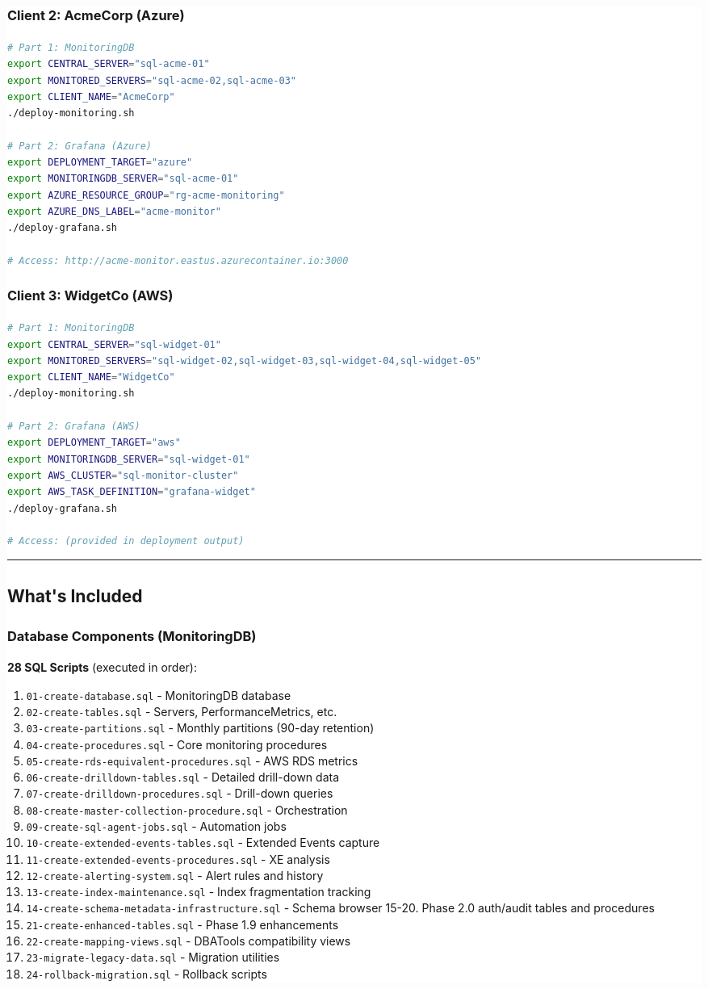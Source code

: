 ### Client 2: AcmeCorp (Azure)

```bash
# Part 1: MonitoringDB
export CENTRAL_SERVER="sql-acme-01"
export MONITORED_SERVERS="sql-acme-02,sql-acme-03"
export CLIENT_NAME="AcmeCorp"
./deploy-monitoring.sh

# Part 2: Grafana (Azure)
export DEPLOYMENT_TARGET="azure"
export MONITORINGDB_SERVER="sql-acme-01"
export AZURE_RESOURCE_GROUP="rg-acme-monitoring"
export AZURE_DNS_LABEL="acme-monitor"
./deploy-grafana.sh

# Access: http://acme-monitor.eastus.azurecontainer.io:3000
```

### Client 3: WidgetCo (AWS)

```bash
# Part 1: MonitoringDB
export CENTRAL_SERVER="sql-widget-01"
export MONITORED_SERVERS="sql-widget-02,sql-widget-03,sql-widget-04,sql-widget-05"
export CLIENT_NAME="WidgetCo"
./deploy-monitoring.sh

# Part 2: Grafana (AWS)
export DEPLOYMENT_TARGET="aws"
export MONITORINGDB_SERVER="sql-widget-01"
export AWS_CLUSTER="sql-monitor-cluster"
export AWS_TASK_DEFINITION="grafana-widget"
./deploy-grafana.sh

# Access: (provided in deployment output)
```

---

## What's Included

### Database Components (MonitoringDB)

**28 SQL Scripts** (executed in order):
1. `01-create-database.sql` - MonitoringDB database
2. `02-create-tables.sql` - Servers, PerformanceMetrics, etc.
3. `03-create-partitions.sql` - Monthly partitions (90-day retention)
4. `04-create-procedures.sql` - Core monitoring procedures
5. `05-create-rds-equivalent-procedures.sql` - AWS RDS metrics
6. `06-create-drilldown-tables.sql` - Detailed drill-down data
7. `07-create-drilldown-procedures.sql` - Drill-down queries
8. `08-create-master-collection-procedure.sql` - Orchestration
9. `09-create-sql-agent-jobs.sql` - Automation jobs
10. `10-create-extended-events-tables.sql` - Extended Events capture
11. `11-create-extended-events-procedures.sql` - XE analysis
12. `12-create-alerting-system.sql` - Alert rules and history
13. `13-create-index-maintenance.sql` - Index fragmentation tracking
14. `14-create-schema-metadata-infrastructure.sql` - Schema browser
15-20. Phase 2.0 auth/audit tables and procedures
21. `21-create-enhanced-tables.sql` - Phase 1.9 enhancements
22. `22-create-mapping-views.sql` - DBATools compatibility views
23. `23-migrate-legacy-data.sql` - Migration utilities
24. `24-rollback-migration.sql` - Rollback scripts